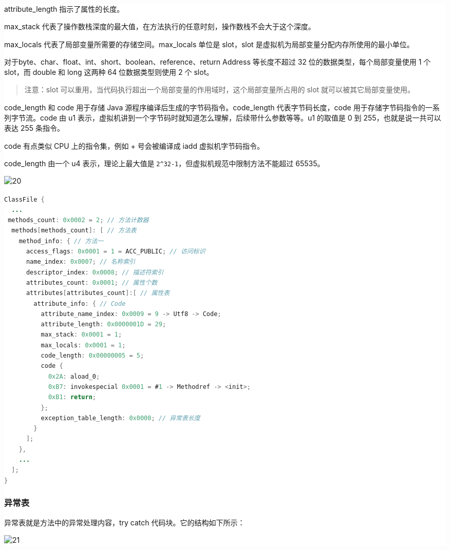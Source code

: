 attribute_length 指示了属性的长度。

max_stack 代表了操作数栈深度的最大值，在方法执行的任意时刻，操作数栈不会大于这个深度。

max_locals 代表了局部变量所需要的存储空间。max_locals 单位是 slot，slot 是虚拟机为局部变量分配内存所使用的最小单位。

对于byte、char、float、int、short、boolean、reference、return Address 等长度不超过 32 位的数据类型，每个局部变量使用 1 个 slot，而 double 和 long 这两种 64 位数据类型则使用 2 个 slot。

> 注意：slot 可以重用，当代码执行超出一个局部变量的作用域时，这个局部变量所占用的 slot 就可以被其它局部变量使用。

code_length 和 code 用于存储 Java 源程序编译后生成的字节码指令。code_length 代表字节码长度，code 用于存储字节码指令的一系列字节流。code 由 u1 表示，虚拟机讲到一个字节码时就知道怎么理解，后续带什么参数等等。u1 的取值是 0 到 255，也就是说一共可以表达 255 条指令。

code 有点类似 CPU 上的指令集，例如 + 号会被编译成 iadd 虚拟机字节码指令。

code_length 由一个 u4 表示，理论上最大值是 `2^32-1`，但虚拟机规范中限制方法不能超过 65535。

![20](https://raw.githubusercontent.com/jeanboydev/Android-ReadTheFuckingSourceCode/master/resources/images/java/jvm/class/20.jpg)

```java
ClassFile {
  ...
 methods_count: 0x0002 = 2; // 方法计数器
  methods[methods_count]: [ // 方法表
    method_info: { // 方法一
      access_flags: 0x0001 = 1 = ACC_PUBLIC; // 访问标识
      name_index: 0x0007; // 名称索引
      descriptor_index: 0x0008; // 描述符索引
      attributes_count: 0x0001; // 属性个数
      attributes[attributes_count]:[ // 属性表
        attribute_info: { // Code
          attribute_name_index: 0x0009 = 9 -> Utf8 -> Code;
          attribute_length: 0x0000001D = 29;
          max_stack: 0x0001 = 1;
          max_locals: 0x0001 = 1;
          code_length: 0x00000005 = 5;
          code {
          	0x2A: aload_0;
          	0xB7: invokespecial	0x0001 = #1 -> Methodref -> <init>;
          	0xB1: return;
          };
          exception_table_length: 0x0000; // 异常表长度
        }
      ];
    },
    ...
  ];
}
```

### 异常表

异常表就是方法中的异常处理内容，try catch 代码块。它的结构如下所示：

![21](https://raw.githubusercontent.com/jeanboydev/Android-ReadTheFuckingSourceCode/master/resources/images/java/jvm/class/21.jpg)
